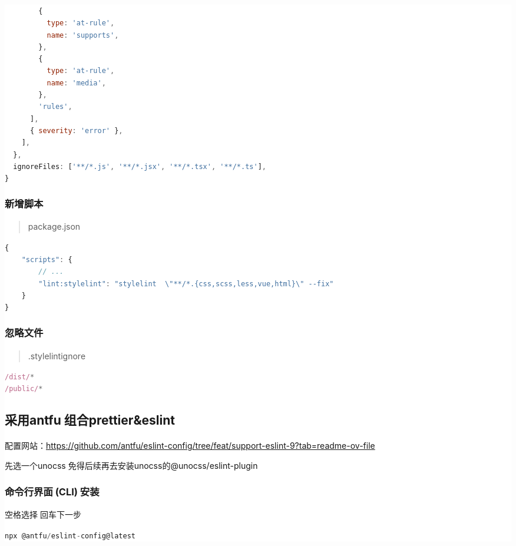 ```js
        {
          type: 'at-rule',
          name: 'supports',
        },
        {
          type: 'at-rule',
          name: 'media',
        },
        'rules',
      ],
      { severity: 'error' },
    ],
  },
  ignoreFiles: ['**/*.js', '**/*.jsx', '**/*.tsx', '**/*.ts'],
}

```

 ### 新增脚本 

> package.json
>

```js
{
    "scripts": {
        // ...
        "lint:stylelint": "stylelint  \"**/*.{css,scss,less,vue,html}\" --fix"
    }
}
```


### 忽略文件 

> .stylelintignore
>

```js
/dist/*
/public/*
```

## 采用antfu 组合prettier&eslint

配置网站：https://github.com/antfu/eslint-config/tree/feat/support-eslint-9?tab=readme-ov-file 

先选一个unocss 免得后续再去安装unocss的@unocss/eslint-plugin

### 命令行界面 (CLI) 安装

空格选择 回车下一步

```js
npx @antfu/eslint-config@latest
```
